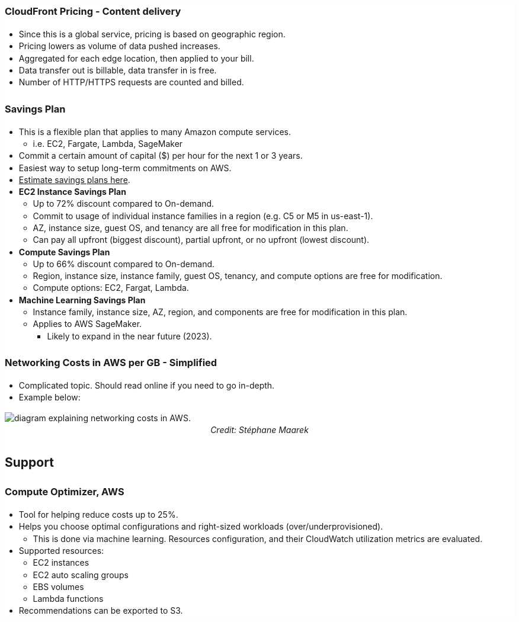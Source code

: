 ### CloudFront Pricing - Content delivery
* Since this is a global service, pricing is based on geographic region.
* Pricing lowers as volume of data pushed increases.
* Aggregated for each edge location, then applied to your bill.
* Data transfer out is billable, data transfer in is free.
* Number of HTTP/HTTPS requests are counted and billed.

### Savings Plan
* This is a flexible plan that applies to many Amazon compute services.
	* i.e. EC2, Fargate, Lambda, SageMaker
* Commit a certain amount of capital ($) per hour for the next 1 or 3 years.
* Easiest way to setup long-term commitments on AWS.
* [Estimate savings plans here](https://aws.amazon.com/savingsplans/pricing).
* __EC2 Instance  Savings Plan__
	* Up to 72% discount compared to On-demand.
	* Commit to usage of individual instance families in a region (e.g. C5 or M5 in us-east-1).
	* AZ, instance size, guest OS, and tenancy are all free for modification in this plan.
	* Can pay all upfront (biggest discount), partial upfront, or no upfront (lowest discount).
* __Compute Savings Plan__
	* Up to 66% discount compared to On-demand.
	* Region, instance size, instance family, guest OS, tenancy, and compute options are free for modification.
	* Compute options: EC2, Fargat, Lambda.
* __Machine Learning Savings Plan__
	* Instance family, instance size, AZ, region, and components are free for modification in this plan.
	* Applies to AWS SageMaker.
		* Likely to expand in the near future (2023).

### Networking Costs in AWS per GB - Simplified
* Complicated topic. Should read online if you need to go in-depth.
* Example below:

<img style="width: 100%" src="imgs/network_simple.png" alt="diagram explaining networking costs in AWS.">
<div style="text-align: center"><i>Credit: Stéphane Maarek</i></div>

## Support

### Compute Optimizer, AWS
* Tool for helping reduce costs up to 25%.
* Helps you choose optimal configurations and right-sized workloads (over/underprovisioned).
	* This is done via machine learning. Resources configuration, and their CloudWatch utilization metrics are evaluated.
* Supported resources:
	* EC2 instances
	* EC2 auto scaling groups
	* EBS volumes
	* Lambda functions
* Recommendations can be exported to S3.
